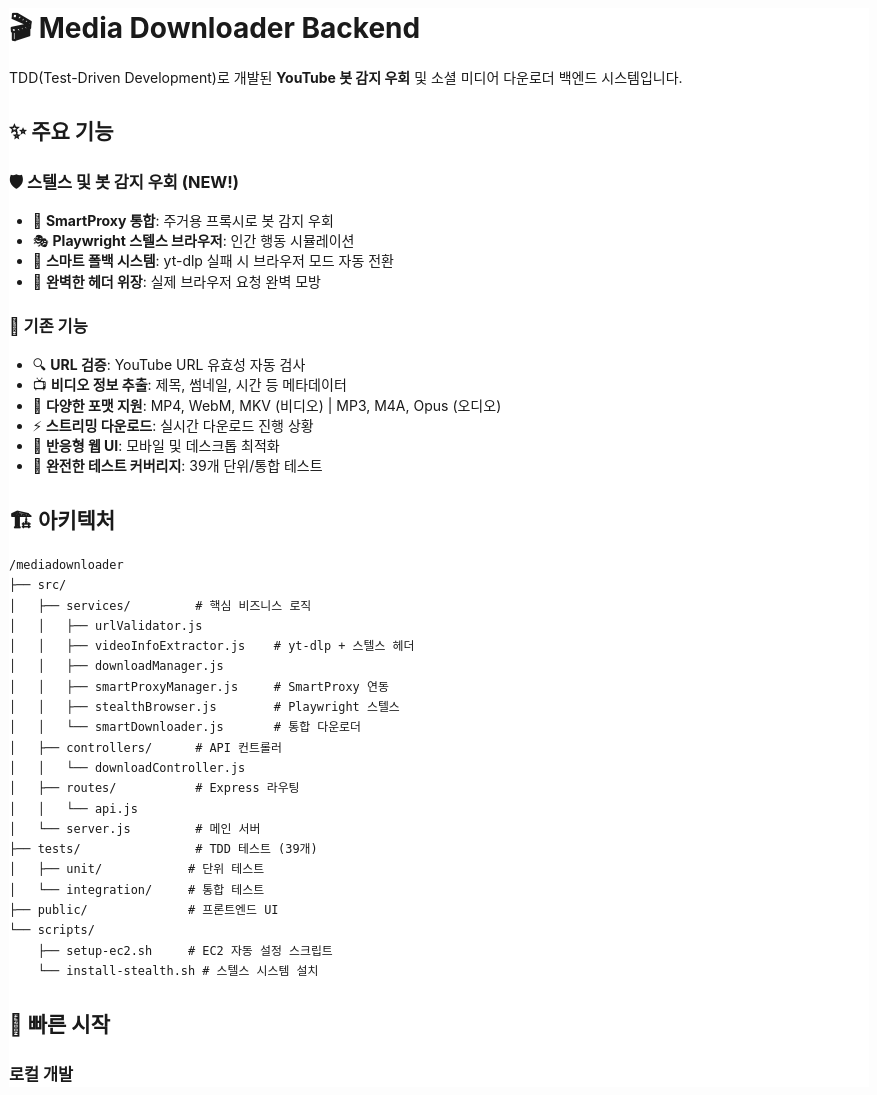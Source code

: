 # 🎬 Media Downloader Backend

TDD(Test-Driven Development)로 개발된 **YouTube 봇 감지 우회** 및 소셜 미디어 다운로더 백엔드 시스템입니다.

## ✨ 주요 기능

### 🛡️ 스텔스 및 봇 감지 우회 (NEW!)
- 🥷 **SmartProxy 통합**: 주거용 프록시로 봇 감지 우회
- 🎭 **Playwright 스텔스 브라우저**: 인간 행동 시뮬레이션
- 🔄 **스마트 폴백 시스템**: yt-dlp 실패 시 브라우저 모드 자동 전환
- 🎯 **완벽한 헤더 위장**: 실제 브라우저 요청 완벽 모방

### 🚀 기존 기능
- 🔍 **URL 검증**: YouTube URL 유효성 자동 검사
- 📺 **비디오 정보 추출**: 제목, 썸네일, 시간 등 메타데이터
- 🎥 **다양한 포맷 지원**: MP4, WebM, MKV (비디오) | MP3, M4A, Opus (오디오)
- ⚡ **스트리밍 다운로드**: 실시간 다운로드 진행 상황
- 🎨 **반응형 웹 UI**: 모바일 및 데스크톱 최적화
- 🧪 **완전한 테스트 커버리지**: 39개 단위/통합 테스트

## 🏗️ 아키텍처

```
/mediadownloader
├── src/
│   ├── services/         # 핵심 비즈니스 로직
│   │   ├── urlValidator.js
│   │   ├── videoInfoExtractor.js    # yt-dlp + 스텔스 헤더
│   │   ├── downloadManager.js
│   │   ├── smartProxyManager.js     # SmartProxy 연동
│   │   ├── stealthBrowser.js        # Playwright 스텔스
│   │   └── smartDownloader.js       # 통합 다운로더
│   ├── controllers/      # API 컨트롤러
│   │   └── downloadController.js
│   ├── routes/           # Express 라우팅
│   │   └── api.js
│   └── server.js         # 메인 서버
├── tests/                # TDD 테스트 (39개)
│   ├── unit/            # 단위 테스트
│   └── integration/     # 통합 테스트
├── public/              # 프론트엔드 UI
└── scripts/
    ├── setup-ec2.sh     # EC2 자동 설정 스크립트
    └── install-stealth.sh # 스텔스 시스템 설치
```

## 🚀 빠른 시작

### 로컬 개발

